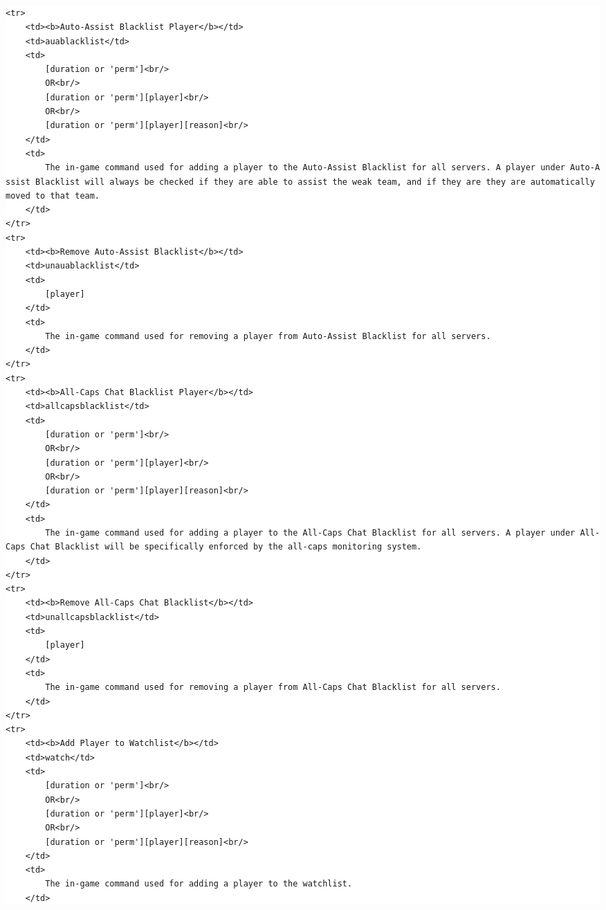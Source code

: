     <tr>
        <td><b>Auto-Assist Blacklist Player</b></td>
        <td>auablacklist</td>
        <td>
            [duration or 'perm']<br/>
            OR<br/>
            [duration or 'perm'][player]<br/>
            OR<br/>
            [duration or 'perm'][player][reason]<br/>
        </td>
        <td>
            The in-game command used for adding a player to the Auto-Assist Blacklist for all servers. A player under Auto-Assist Blacklist will always be checked if they are able to assist the weak team, and if they are they are automatically moved to that team.
        </td>
    </tr>
    <tr>
        <td><b>Remove Auto-Assist Blacklist</b></td>
        <td>unauablacklist</td>
        <td>
            [player]
        </td>
        <td>
            The in-game command used for removing a player from Auto-Assist Blacklist for all servers.
        </td>
    </tr>
    <tr>
        <td><b>All-Caps Chat Blacklist Player</b></td>
        <td>allcapsblacklist</td>
        <td>
            [duration or 'perm']<br/>
            OR<br/>
            [duration or 'perm'][player]<br/>
            OR<br/>
            [duration or 'perm'][player][reason]<br/>
        </td>
        <td>
            The in-game command used for adding a player to the All-Caps Chat Blacklist for all servers. A player under All-Caps Chat Blacklist will be specifically enforced by the all-caps monitoring system.
        </td>
    </tr>
    <tr>
        <td><b>Remove All-Caps Chat Blacklist</b></td>
        <td>unallcapsblacklist</td>
        <td>
            [player]
        </td>
        <td>
            The in-game command used for removing a player from All-Caps Chat Blacklist for all servers.
        </td>
    </tr>
    <tr>
        <td><b>Add Player to Watchlist</b></td>
        <td>watch</td>
        <td>
            [duration or 'perm']<br/>
            OR<br/>
            [duration or 'perm'][player]<br/>
            OR<br/>
            [duration or 'perm'][player][reason]<br/>
        </td>
        <td>
            The in-game command used for adding a player to the watchlist.
        </td>

[//]: # "<latest_stable_release>8.2.0.0</latest_stable_release>"